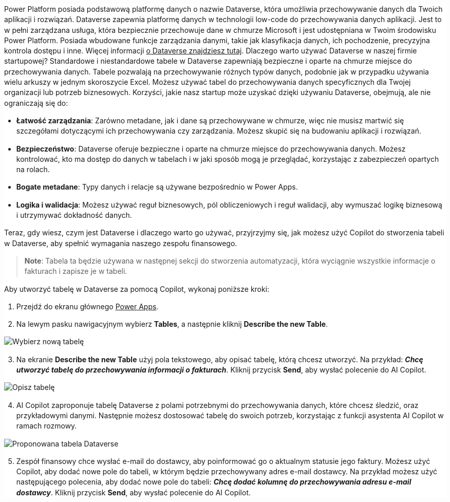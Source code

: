 Power Platform posiada podstawową platformę danych o nazwie Dataverse, która umożliwia przechowywanie danych dla Twoich aplikacji i rozwiązań. Dataverse zapewnia platformę danych w technologii low-code do przechowywania danych aplikacji. Jest to w pełni zarządzana usługa, która bezpiecznie przechowuje dane w chmurze Microsoft i jest udostępniana w Twoim środowisku Power Platform. Posiada wbudowane funkcje zarządzania danymi, takie jak klasyfikacja danych, ich pochodzenie, precyzyjna kontrola dostępu i inne. Więcej informacji [o Dataverse znajdziesz tutaj](https://docs.microsoft.com/powerapps/maker/data-platform/data-platform-intro?WT.mc_id=academic-109639-somelezediko).
Dlaczego warto używać Dataverse w naszej firmie startupowej? Standardowe i niestandardowe tabele w Dataverse zapewniają bezpieczne i oparte na chmurze miejsce do przechowywania danych. Tabele pozwalają na przechowywanie różnych typów danych, podobnie jak w przypadku używania wielu arkuszy w jednym skoroszycie Excel. Możesz używać tabel do przechowywania danych specyficznych dla Twojej organizacji lub potrzeb biznesowych. Korzyści, jakie nasz startup może uzyskać dzięki używaniu Dataverse, obejmują, ale nie ograniczają się do:

- **Łatwość zarządzania**: Zarówno metadane, jak i dane są przechowywane w chmurze, więc nie musisz martwić się szczegółami dotyczącymi ich przechowywania czy zarządzania. Możesz skupić się na budowaniu aplikacji i rozwiązań.

- **Bezpieczeństwo**: Dataverse oferuje bezpieczne i oparte na chmurze miejsce do przechowywania danych. Możesz kontrolować, kto ma dostęp do danych w tabelach i w jaki sposób mogą je przeglądać, korzystając z zabezpieczeń opartych na rolach.

- **Bogate metadane**: Typy danych i relacje są używane bezpośrednio w Power Apps.

- **Logika i walidacja**: Możesz używać reguł biznesowych, pól obliczeniowych i reguł walidacji, aby wymuszać logikę biznesową i utrzymywać dokładność danych.

Teraz, gdy wiesz, czym jest Dataverse i dlaczego warto go używać, przyjrzyjmy się, jak możesz użyć Copilot do stworzenia tabeli w Dataverse, aby spełnić wymagania naszego zespołu finansowego.

> **Note**: Tabela ta będzie używana w następnej sekcji do stworzenia automatyzacji, która wyciągnie wszystkie informacje o fakturach i zapisze je w tabeli.

Aby utworzyć tabelę w Dataverse za pomocą Copilot, wykonaj poniższe kroki:

1. Przejdź do ekranu głównego [Power Apps](https://make.powerapps.com?WT.mc_id=academic-105485-koreyst).

2. Na lewym pasku nawigacyjnym wybierz **Tables**, a następnie kliknij **Describe the new Table**.

![Wybierz nową tabelę](../../../translated_images/describe-new-table.0792373eb757281e3c5f542f84cad3b5208bfe0e5c4a7786dd2bd31aa848a23c.pl.png)

3. Na ekranie **Describe the new Table** użyj pola tekstowego, aby opisać tabelę, którą chcesz utworzyć. Na przykład: **_Chcę utworzyć tabelę do przechowywania informacji o fakturach_**. Kliknij przycisk **Send**, aby wysłać polecenie do AI Copilot.

![Opisz tabelę](../../../translated_images/copilot-chat-prompt-dataverse.feb2f81e5872b9d2b05d45d11bb6830e0f2ef6a2d4742413bc9a1e50a45bbb89.pl.png)

4. AI Copilot zaproponuje tabelę Dataverse z polami potrzebnymi do przechowywania danych, które chcesz śledzić, oraz przykładowymi danymi. Następnie możesz dostosować tabelę do swoich potrzeb, korzystając z funkcji asystenta AI Copilot w ramach rozmowy.

![Proponowana tabela Dataverse](../../../translated_images/copilot-dataverse-table.b3bc936091324d9db1e943d640df1c7a7df598e66d30f5b8a2999048e26a5073.pl.png)

5. Zespół finansowy chce wysłać e-mail do dostawcy, aby poinformować go o aktualnym statusie jego faktury. Możesz użyć Copilot, aby dodać nowe pole do tabeli, w którym będzie przechowywany adres e-mail dostawcy. Na przykład możesz użyć następującego polecenia, aby dodać nowe pole do tabeli: **_Chcę dodać kolumnę do przechowywania adresu e-mail dostawcy_**. Kliknij przycisk **Send**, aby wysłać polecenie do AI Copilot.
